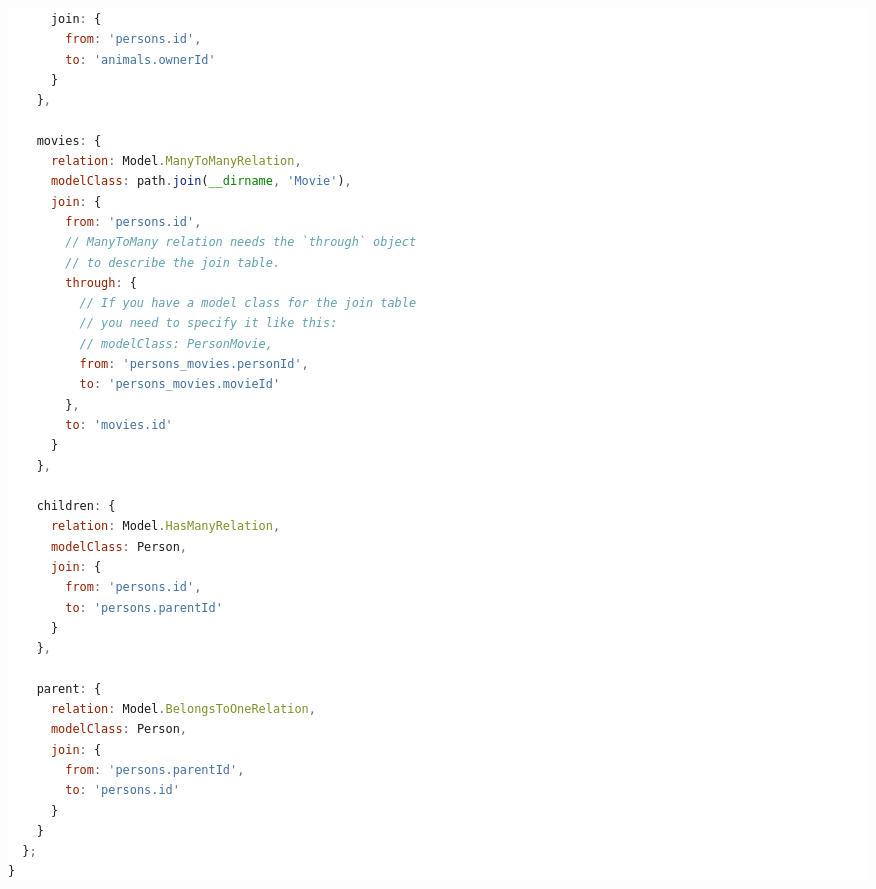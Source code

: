 ```js
      join: {
        from: 'persons.id',
        to: 'animals.ownerId'
      }
    },

    movies: {
      relation: Model.ManyToManyRelation,
      modelClass: path.join(__dirname, 'Movie'),
      join: {
        from: 'persons.id',
        // ManyToMany relation needs the `through` object
        // to describe the join table.
        through: {
          // If you have a model class for the join table
          // you need to specify it like this:
          // modelClass: PersonMovie,
          from: 'persons_movies.personId',
          to: 'persons_movies.movieId'
        },
        to: 'movies.id'
      }
    },

    children: {
      relation: Model.HasManyRelation,
      modelClass: Person,
      join: {
        from: 'persons.id',
        to: 'persons.parentId'
      }
    },

    parent: {
      relation: Model.BelongsToOneRelation,
      modelClass: Person,
      join: {
        from: 'persons.parentId',
        to: 'persons.id'
      }
    }
  };
}
```
